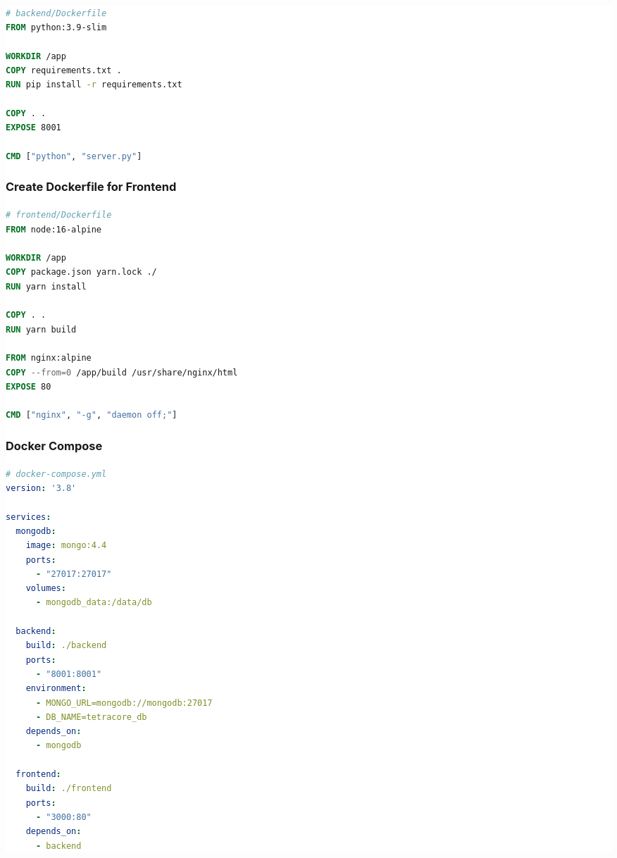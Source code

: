 ```dockerfile
# backend/Dockerfile
FROM python:3.9-slim

WORKDIR /app
COPY requirements.txt .
RUN pip install -r requirements.txt

COPY . .
EXPOSE 8001

CMD ["python", "server.py"]
```

### Create Dockerfile for Frontend

```dockerfile
# frontend/Dockerfile
FROM node:16-alpine

WORKDIR /app
COPY package.json yarn.lock ./
RUN yarn install

COPY . .
RUN yarn build

FROM nginx:alpine
COPY --from=0 /app/build /usr/share/nginx/html
EXPOSE 80

CMD ["nginx", "-g", "daemon off;"]
```

### Docker Compose

```yaml
# docker-compose.yml
version: '3.8'

services:
  mongodb:
    image: mongo:4.4
    ports:
      - "27017:27017"
    volumes:
      - mongodb_data:/data/db

  backend:
    build: ./backend
    ports:
      - "8001:8001"
    environment:
      - MONGO_URL=mongodb://mongodb:27017
      - DB_NAME=tetracore_db
    depends_on:
      - mongodb

  frontend:
    build: ./frontend
    ports:
      - "3000:80"
    depends_on:
      - backend

```